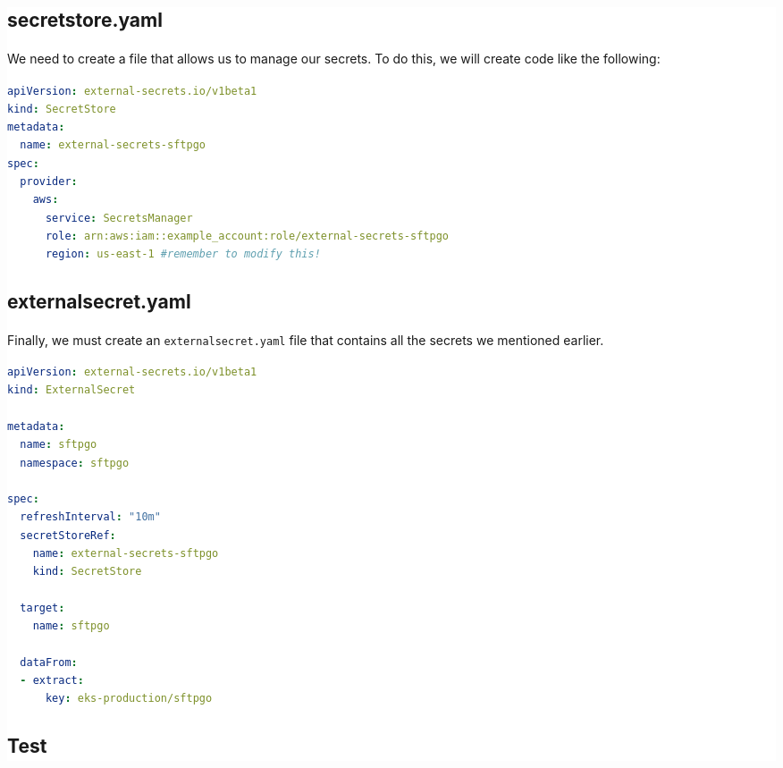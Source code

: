>

## secretstore.yaml

We need to create a file that allows us to manage our secrets. To do this, we will create code like the following:

>

```yml
apiVersion: external-secrets.io/v1beta1
kind: SecretStore
metadata:
  name: external-secrets-sftpgo
spec:
  provider:
    aws:
      service: SecretsManager
      role: arn:aws:iam::example_account:role/external-secrets-sftpgo
      region: us-east-1 #remember to modify this!
```

>

## externalsecret.yaml

Finally, we must create an `externalsecret.yaml` file that contains all the secrets we mentioned earlier.

```yml
apiVersion: external-secrets.io/v1beta1
kind: ExternalSecret

metadata:
  name: sftpgo
  namespace: sftpgo 

spec:
  refreshInterval: "10m"
  secretStoreRef:
    name: external-secrets-sftpgo
    kind: SecretStore

  target:
    name: sftpgo

  dataFrom:
  - extract:
      key: eks-production/sftpgo
```

>

## Test
